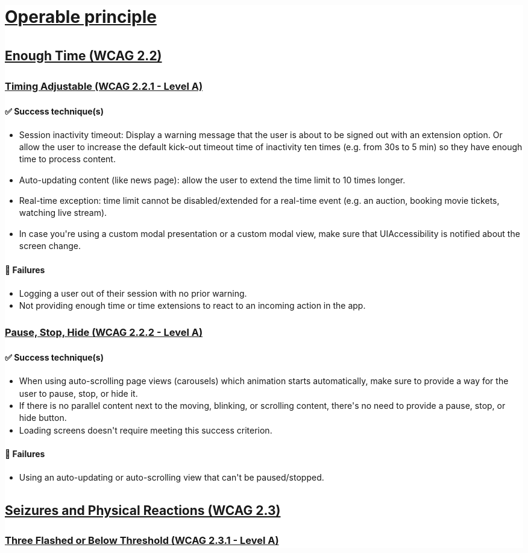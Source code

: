 # [Operable principle](../../principles/operable_principle.md#operable-principle)

## [Enough Time (WCAG 2.2)](../../principles/operable_principle.md#enough-time-wcag-22)

### [Timing Adjustable (WCAG 2.2.1 - Level A)](../../principles/operable_principle.md#timing-adjustable-wcag-221---level-a)

#### ✅ Success technique(s)

- Session inactivity timeout: Display a warning message that the user is about to be signed out with an extension option. Or allow the user to increase the default kick-out timeout time of inactivity ten times (e.g. from 30s to 5 min) so they have enough time to process content.

- Auto-updating content (like news page): allow the user to extend the time limit to 10 times longer.

- Real-time exception: time limit cannot be disabled/extended for a real-time event (e.g. an auction, booking movie tickets, watching live stream).

- In case you're using a custom modal presentation or a custom modal view, make sure that UIAccessibility is notified about the screen change.

#### 🚫 Failures

- Logging a user out of their session with no prior warning.
- Not providing enough time or time extensions to react to an incoming action in the app.

### [Pause, Stop, Hide (WCAG 2.2.2 - Level A)](../../principles/operable_principle.md#pause-stop-hide-wcag-222---level-a)

#### ✅ Success technique(s)

- When using auto-scrolling page views (carousels) which animation starts automatically, make sure to provide a way for the user to pause, stop, or hide it.
- If there is no parallel content next to the moving, blinking, or scrolling content, there's no need to provide a pause, stop, or hide button.
- Loading screens doesn't require meeting this success criterion.

#### 🚫 Failures

- Using an auto-updating or auto-scrolling view that can't be paused/stopped.

## [Seizures and Physical Reactions (WCAG 2.3)](../../principles/operable_principle.md#seizures-and-physical-reactions-wcag-23)

### [Three Flashed or Below Threshold (WCAG 2.3.1 - Level A)](../../principles/operable_principle.md#three-flashed-or-below-threshold-wcag-231---level-a)
